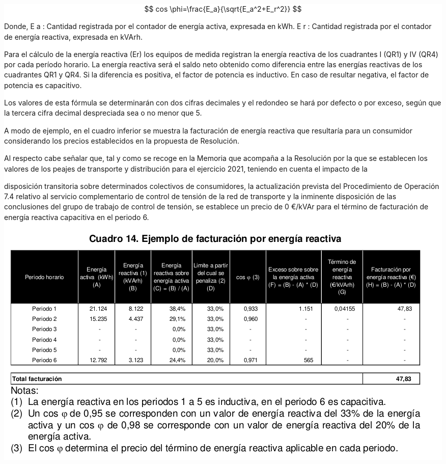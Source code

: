 


$$
cos \phi=\frac{E_a}{\sqrt{E_a^2+E_r^2}}
$$


Donde,
E a : Cantidad registrada por el contador de energía activa, expresada en
kWh.
E r : Cantidad registrada por el contador de energía reactiva, expresada en
kVArh.





Para el cálculo de la energía reactiva (Er) los equipos de medida registran la
energía reactiva de los cuadrantes I (QR1) y IV (QR4) por cada período horario.
La energía reactiva será el saldo neto obtenido como diferencia entre las
energías reactivas de los cuadrantes QR1 y QR4. Si la diferencia es positiva, el
factor de potencia es inductivo. En caso de resultar negativa, el factor de potencia
es capacitivo.

Los valores de esta fórmula se determinarán con dos cifras decimales y el
redondeo se hará por defecto o por exceso, según que la tercera cifra decimal
despreciada sea o no menor que 5.

A modo de ejemplo, en el cuadro inferior se muestra la facturación de energía
reactiva que resultaría para un consumidor considerando los precios
establecidos en la propuesta de Resolución.

Al respecto cabe señalar que, tal y como se recoge en la Memoria que acompaña
a la Resolución por la que se establecen los valores de los peajes de transporte
y distribución para el ejercicio 2021, teniendo en cuenta el impacto de la

disposición transitoria sobre determinados colectivos de consumidores, la
actualización prevista del Procedimiento de Operación 7.4 relativo al servicio
complementario de control de tensión de la red de transporte y la inminente
disposición de las conclusiones del grupo de trabajo de control de tensión, se
establece un precio de 0 €/kVAr para el término de facturación de energía
reactiva capacitiva en el periodo 6.

![image-20210902161458232](Factura_Luz.assets/image-20210902161458232.png)
